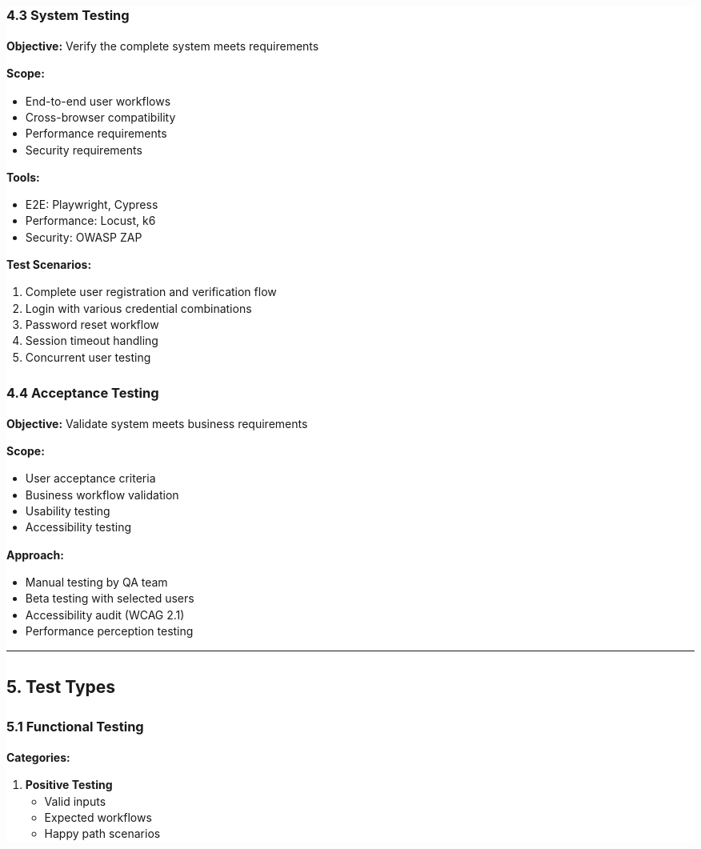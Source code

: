 ### 4.3 System Testing

**Objective:** Verify the complete system meets requirements

**Scope:**

- End-to-end user workflows
- Cross-browser compatibility
- Performance requirements
- Security requirements

**Tools:**

- E2E: Playwright, Cypress
- Performance: Locust, k6
- Security: OWASP ZAP

**Test Scenarios:**

1. Complete user registration and verification flow
2. Login with various credential combinations
3. Password reset workflow
4. Session timeout handling
5. Concurrent user testing

### 4.4 Acceptance Testing

**Objective:** Validate system meets business requirements

**Scope:**

- User acceptance criteria
- Business workflow validation
- Usability testing
- Accessibility testing

**Approach:**

- Manual testing by QA team
- Beta testing with selected users
- Accessibility audit (WCAG 2.1)
- Performance perception testing

---

## 5. Test Types

### 5.1 Functional Testing

**Categories:**

1. **Positive Testing**
   - Valid inputs
   - Expected workflows
   - Happy path scenarios
